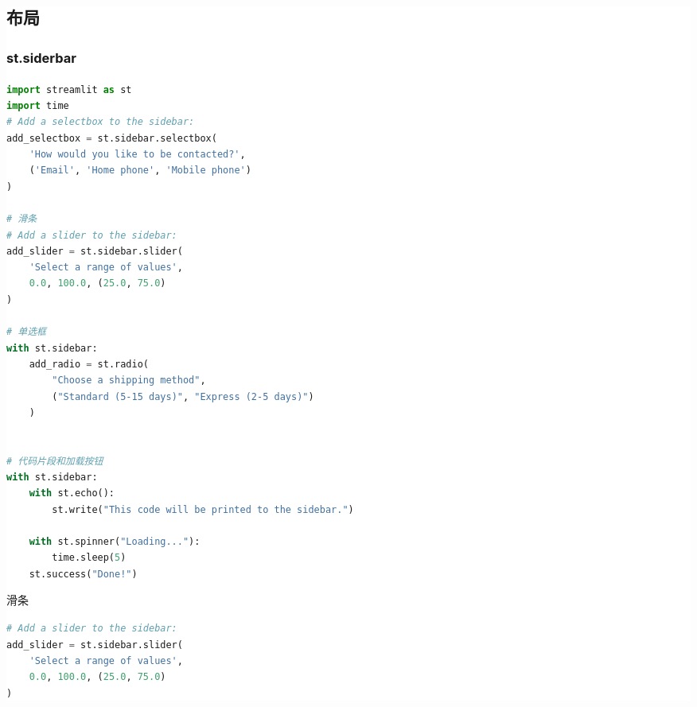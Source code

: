 

## 布局

### st.siderbar

```python
import streamlit as st
import time
# Add a selectbox to the sidebar:
add_selectbox = st.sidebar.selectbox(
    'How would you like to be contacted?',
    ('Email', 'Home phone', 'Mobile phone')
)

# 滑条
# Add a slider to the sidebar:
add_slider = st.sidebar.slider(
    'Select a range of values',
    0.0, 100.0, (25.0, 75.0)
)

# 单选框
with st.sidebar:
    add_radio = st.radio(
        "Choose a shipping method",
        ("Standard (5-15 days)", "Express (2-5 days)")
    )


# 代码片段和加载按钮
with st.sidebar:
    with st.echo():
        st.write("This code will be printed to the sidebar.")

    with st.spinner("Loading..."):
        time.sleep(5)
    st.success("Done!")

```

滑条

```python
# Add a slider to the sidebar:
add_slider = st.sidebar.slider(
    'Select a range of values',
    0.0, 100.0, (25.0, 75.0)
)
```




